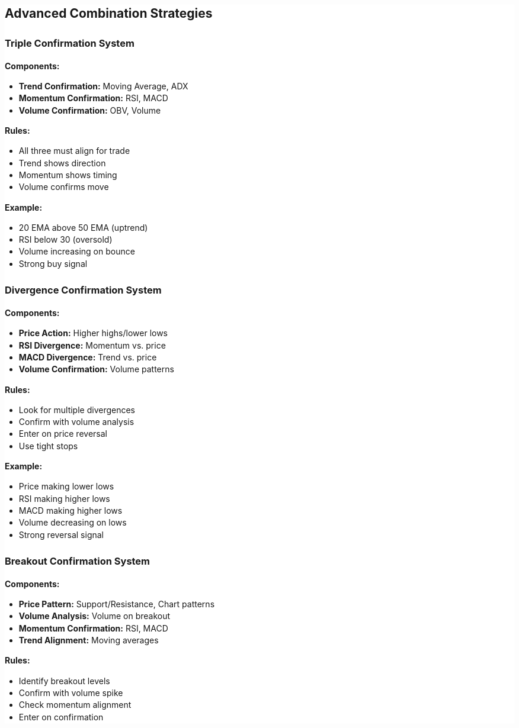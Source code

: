 ## Advanced Combination Strategies

### Triple Confirmation System

**Components:**
- **Trend Confirmation:** Moving Average, ADX
- **Momentum Confirmation:** RSI, MACD
- **Volume Confirmation:** OBV, Volume

**Rules:**
- All three must align for trade
- Trend shows direction
- Momentum shows timing
- Volume confirms move

**Example:**
- 20 EMA above 50 EMA (uptrend)
- RSI below 30 (oversold)
- Volume increasing on bounce
- Strong buy signal

### Divergence Confirmation System

**Components:**
- **Price Action:** Higher highs/lower lows
- **RSI Divergence:** Momentum vs. price
- **MACD Divergence:** Trend vs. price
- **Volume Confirmation:** Volume patterns

**Rules:**
- Look for multiple divergences
- Confirm with volume analysis
- Enter on price reversal
- Use tight stops

**Example:**
- Price making lower lows
- RSI making higher lows
- MACD making higher lows
- Volume decreasing on lows
- Strong reversal signal

### Breakout Confirmation System

**Components:**
- **Price Pattern:** Support/Resistance, Chart patterns
- **Volume Analysis:** Volume on breakout
- **Momentum Confirmation:** RSI, MACD
- **Trend Alignment:** Moving averages

**Rules:**
- Identify breakout levels
- Confirm with volume spike
- Check momentum alignment
- Enter on confirmation
